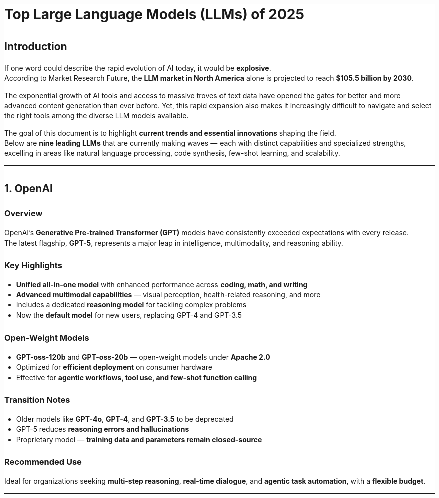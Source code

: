 # Top Large Language Models (LLMs) of 2025

## Introduction
If one word could describe the rapid evolution of AI today, it would be **explosive**.  
According to Market Research Future, the **LLM market in North America** alone is projected to reach **$105.5 billion by 2030**.

The exponential growth of AI tools and access to massive troves of text data have opened the gates for better and more advanced content generation than ever before. Yet, this rapid expansion also makes it increasingly difficult to navigate and select the right tools among the diverse LLM models available.

The goal of this document is to highlight **current trends and essential innovations** shaping the field.  
Below are **nine leading LLMs** that are currently making waves — each with distinct capabilities and specialized strengths, excelling in areas like natural language processing, code synthesis, few-shot learning, and scalability.

---

## 1. OpenAI

### Overview
OpenAI’s **Generative Pre-trained Transformer (GPT)** models have consistently exceeded expectations with every release.  
The latest flagship, **GPT-5**, represents a major leap in intelligence, multimodality, and reasoning ability.

### Key Highlights
- **Unified all-in-one model** with enhanced performance across **coding, math, and writing**
- **Advanced multimodal capabilities** — visual perception, health-related reasoning, and more
- Includes a dedicated **reasoning model** for tackling complex problems
- Now the **default model** for new users, replacing GPT-4 and GPT-3.5

### Open-Weight Models
- **GPT-oss-120b** and **GPT-oss-20b** — open-weight models under **Apache 2.0**
- Optimized for **efficient deployment** on consumer hardware
- Effective for **agentic workflows, tool use, and few-shot function calling**

### Transition Notes
- Older models like **GPT-4o**, **GPT-4**, and **GPT-3.5** to be deprecated
- GPT-5 reduces **reasoning errors and hallucinations**
- Proprietary model — **training data and parameters remain closed-source**

### Recommended Use
Ideal for organizations seeking **multi-step reasoning**, **real-time dialogue**, and **agentic task automation**, with a **flexible budget**.

---